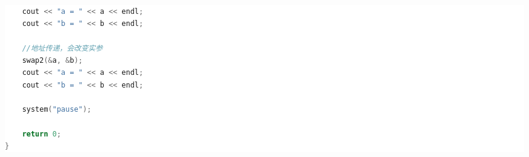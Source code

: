 ```c++
	cout << "a = " << a << endl;
	cout << "b = " << b << endl;

	//地址传递，会改变实参
	swap2(&a, &b);
	cout << "a = " << a << endl;
	cout << "b = " << b << endl;

	system("pause");

	return 0;
}
```









